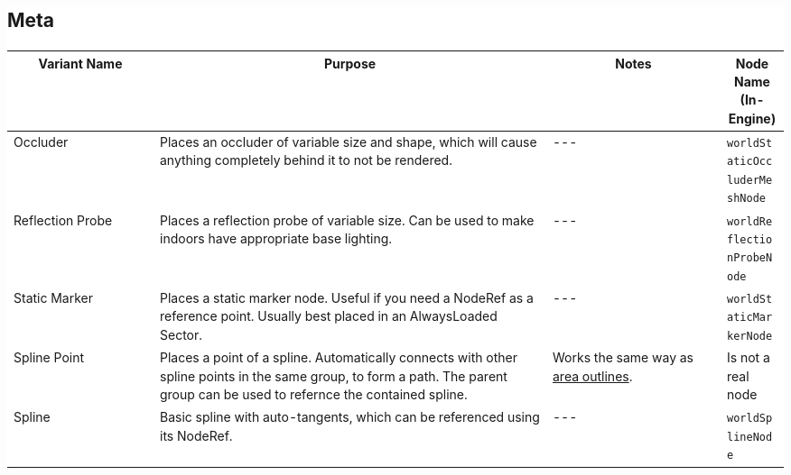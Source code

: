 ## Meta

<table data-full-width="true"><thead><tr><th width="148">Variant Name</th><th width="421">Purpose</th><th width="179">Notes</th><th>Node Name (In-Engine)</th></tr></thead><tbody><tr><td>Occluder</td><td>Places an occluder of variable size and shape, which will cause anything completely behind it to not be rendered.</td><td>---</td><td><code>worldStaticOccluderMeshNode</code></td></tr><tr><td>Reflection Probe</td><td>Places a reflection probe of variable size. Can be used to make indoors have appropriate base lighting.</td><td>---</td><td><code>worldReflectionProbeNode</code></td></tr><tr><td>Static Marker</td><td>Places a static marker node. Useful if you need a NodeRef as a reference point. Usually best placed in an AlwaysLoaded Sector.</td><td>---</td><td><code>worldStaticMarkerNode</code></td></tr><tr><td>Spline Point</td><td>Places a point of a spline. Automatically connects with other spline points in the same group, to form a path. The parent group can be used to refernce the contained spline.</td><td>Works the same way as <a href="features-and-guides/setting-area-outlines.md">area outlines</a>.</td><td>Is not a real node</td></tr><tr><td>Spline</td><td>Basic spline with auto-tangents, which can be referenced using its NodeRef.</td><td>---</td><td><code>worldSplineNode</code></td></tr></tbody></table>
